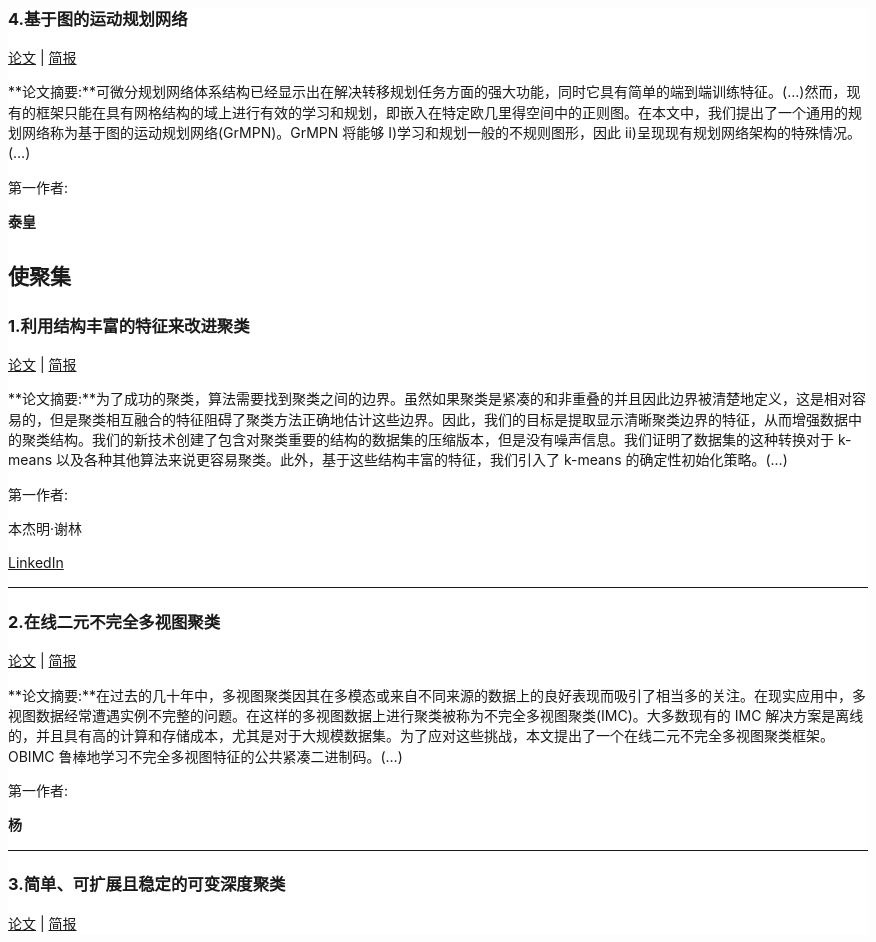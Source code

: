 ### 4.基于图的运动规划网络

[论文](https://web.archive.org/web/20221207145212/https://bitbucket.org/ghentdatascience/ecmlpkdd20-papers/raw/master/RT/sub_257.pdf) | [简报](https://web.archive.org/web/20221207145212/https://slideslive.com/38932280)

**论文摘要:**可微分规划网络体系结构已经显示出在解决转移规划任务方面的强大功能，同时它具有简单的端到端训练特征。(…)然而，现有的框架只能在具有网格结构的域上进行有效的学习和规划，即嵌入在特定欧几里得空间中的正则图。在本文中，我们提出了一个通用的规划网络称为基于图的运动规划网络(GrMPN)。GrMPN 将能够 I)学习和规划一般的不规则图形，因此 ii)呈现现有规划网络架构的特殊情况。(…)

第一作者:

**泰皇**

## 使聚集

### 1.利用结构丰富的特征来改进聚类

[论文](https://web.archive.org/web/20221207145212/https://bitbucket.org/ghentdatascience/ecmlpkdd20-papers/raw/master/RT/sub_605.pdf) | [简报](https://web.archive.org/web/20221207145212/https://slideslive.com/38932339)

**论文摘要:**为了成功的聚类，算法需要找到聚类之间的边界。虽然如果聚类是紧凑的和非重叠的并且因此边界被清楚地定义，这是相对容易的，但是聚类相互融合的特征阻碍了聚类方法正确地估计这些边界。因此，我们的目标是提取显示清晰聚类边界的特征，从而增强数据中的聚类结构。我们的新技术创建了包含对聚类重要的结构的数据集的压缩版本，但是没有噪声信息。我们证明了数据集的这种转换对于 k-means 以及各种其他算法来说更容易聚类。此外，基于这些结构丰富的特征，我们引入了 k-means 的确定性初始化策略。(…)

第一作者:

本杰明·谢林

[LinkedIn](https://web.archive.org/web/20221207145212/https://www.linkedin.com/in/benjamin-schelling-b5b24b158/)

* * *

### 2.在线二元不完全多视图聚类

[论文](https://web.archive.org/web/20221207145212/https://bitbucket.org/ghentdatascience/ecmlpkdd20-papers/raw/master/RT/sub_397.pdf) | [简报](https://web.archive.org/web/20221207145212/https://slideslive.com/38932302)

**论文摘要:**在过去的几十年中，多视图聚类因其在多模态或来自不同来源的数据上的良好表现而吸引了相当多的关注。在现实应用中，多视图数据经常遭遇实例不完整的问题。在这样的多视图数据上进行聚类被称为不完全多视图聚类(IMC)。大多数现有的 IMC 解决方案是离线的，并且具有高的计算和存储成本，尤其是对于大规模数据集。为了应对这些挑战，本文提出了一个在线二元不完全多视图聚类框架。OBIMC 鲁棒地学习不完全多视图特征的公共紧凑二进制码。(…)

第一作者:

**杨**

* * *

### 3.简单、可扩展且稳定的可变深度聚类

[论文](https://web.archive.org/web/20221207145212/https://bitbucket.org/ghentdatascience/ecmlpkdd20-papers/raw/master/RT/sub_785.pdf) | [简报](https://web.archive.org/web/20221207145212/https://slideslive.com/38932370)
